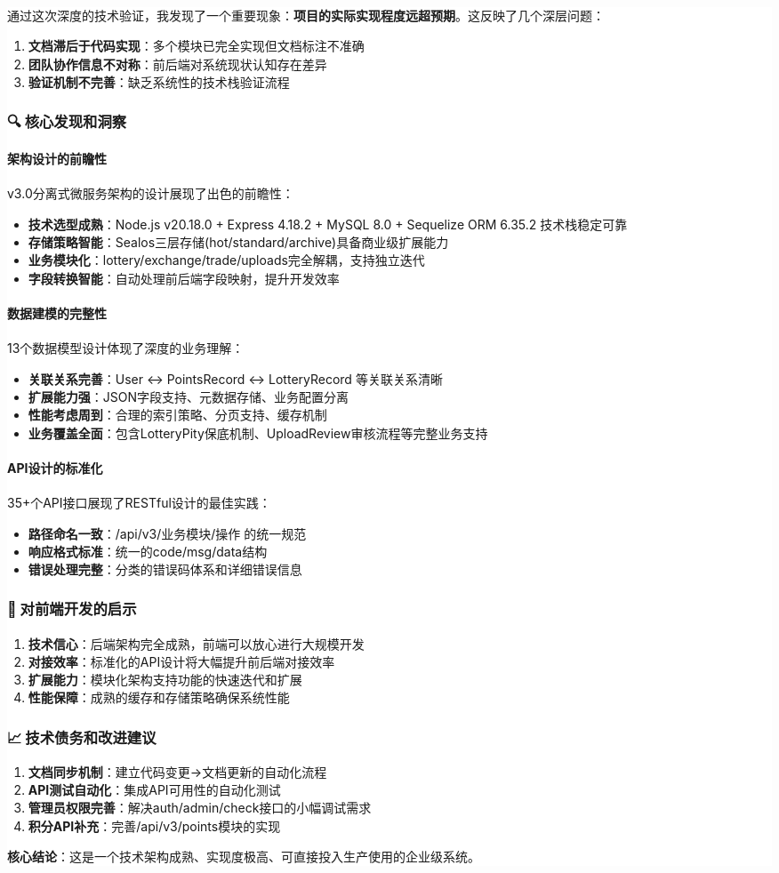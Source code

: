 通过这次深度的技术验证，我发现了一个重要现象：**项目的实际实现程度远超预期**。这反映了几个深层问题：

1. **文档滞后于代码实现**：多个模块已完全实现但文档标注不准确
2. **团队协作信息不对称**：前后端对系统现状认知存在差异
3. **验证机制不完善**：缺乏系统性的技术栈验证流程

### **🔍 核心发现和洞察**

#### **架构设计的前瞻性**

v3.0分离式微服务架构的设计展现了出色的前瞻性：

- **技术选型成熟**：Node.js v20.18.0 + Express 4.18.2 + MySQL 8.0 + Sequelize ORM 6.35.2 技术栈稳定可靠
- **存储策略智能**：Sealos三层存储(hot/standard/archive)具备商业级扩展能力
- **业务模块化**：lottery/exchange/trade/uploads完全解耦，支持独立迭代
- **字段转换智能**：自动处理前后端字段映射，提升开发效率

#### **数据建模的完整性**

13个数据模型设计体现了深度的业务理解：

- **关联关系完善**：User ↔ PointsRecord ↔ LotteryRecord 等关联关系清晰
- **扩展能力强**：JSON字段支持、元数据存储、业务配置分离
- **性能考虑周到**：合理的索引策略、分页支持、缓存机制
- **业务覆盖全面**：包含LotteryPity保底机制、UploadReview审核流程等完整业务支持

#### **API设计的标准化**

35+个API接口展现了RESTful设计的最佳实践：

- **路径命名一致**：/api/v3/业务模块/操作 的统一规范
- **响应格式标准**：统一的code/msg/data结构
- **错误处理完整**：分类的错误码体系和详细错误信息

### **🚀 对前端开发的启示**

1. **技术信心**：后端架构完全成熟，前端可以放心进行大规模开发
2. **对接效率**：标准化的API设计将大幅提升前后端对接效率
3. **扩展能力**：模块化架构支持功能的快速迭代和扩展
4. **性能保障**：成熟的缓存和存储策略确保系统性能

### **📈 技术债务和改进建议**

1. **文档同步机制**：建立代码变更→文档更新的自动化流程
2. **API测试自动化**：集成API可用性的自动化测试
3. **管理员权限完善**：解决auth/admin/check接口的小幅调试需求
4. **积分API补充**：完善/api/v3/points模块的实现

**核心结论**：这是一个技术架构成熟、实现度极高、可直接投入生产使用的企业级系统。
